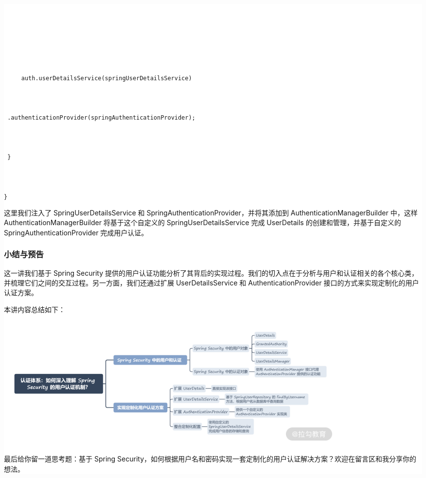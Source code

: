 ```



 



     auth.userDetailsService(springUserDetailsService)



 .authenticationProvider(springAuthenticationProvider);



 }



}

```

这里我们注入了 SpringUserDetailsService 和 SpringAuthenticationProvider，并将其添加到 AuthenticationManagerBuilder 中，这样 AuthenticationManagerBuilder 将基于这个自定义的 SpringUserDetailsService 完成 UserDetails 的创建和管理，并基于自定义的 SpringAuthenticationProvider 完成用户认证。

### 小结与预告

这一讲我们基于 Spring Security 提供的用户认证功能分析了其背后的实现过程。我们的切入点在于分析与用户和认证相关的各个核心类，并梳理它们之间的交互过程。另一方面，我们还通过扩展 UserDetailsService 和 AuthenticationProvider 接口的方式来实现定制化的用户认证方案。

本讲内容总结如下：

![Drawing 4.png](assets/CioPOWC5_wKAct0XAACvS5HbogQ525.png)

最后给你留一道思考题：基于 Spring Security，如何根据用户名和密码实现一套定制化的用户认证解决方案？欢迎在留言区和我分享你的想法。
